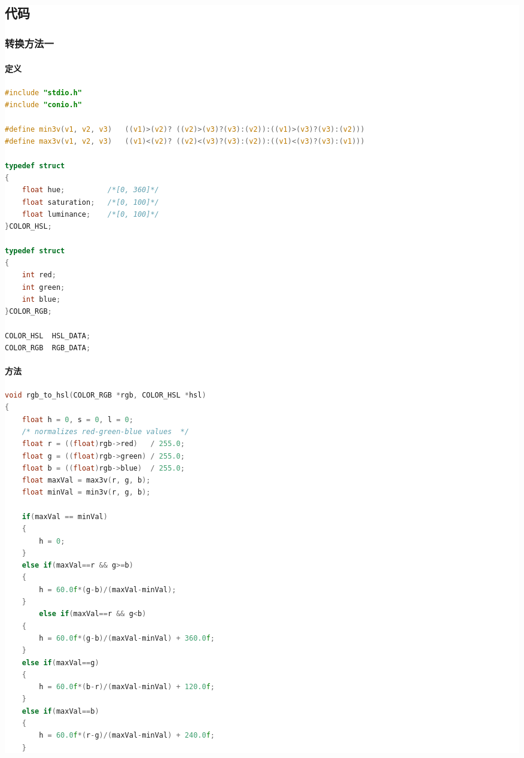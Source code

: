 ## 代码
### 转换方法一

#### 定义
```c
#include "stdio.h"
#include "conio.h"

#define min3v(v1, v2, v3)   ((v1)>(v2)? ((v2)>(v3)?(v3):(v2)):((v1)>(v3)?(v3):(v2)))
#define max3v(v1, v2, v3)   ((v1)<(v2)? ((v2)<(v3)?(v3):(v2)):((v1)<(v3)?(v3):(v1)))

typedef struct
{
    float hue;          /*[0, 360]*/
    float saturation;   /*[0, 100]*/
    float luminance;    /*[0, 100]*/
}COLOR_HSL;

typedef struct
{    
    int red;
    int green;
    int blue;
}COLOR_RGB;

COLOR_HSL  HSL_DATA;
COLOR_RGB  RGB_DATA;
```

#### 方法
```c
void rgb_to_hsl(COLOR_RGB *rgb, COLOR_HSL *hsl)
{
    float h = 0, s = 0, l = 0;
    /* normalizes red-green-blue values  */
    float r = ((float)rgb->red)   / 255.0;
    float g = ((float)rgb->green) / 255.0;
    float b = ((float)rgb->blue)  / 255.0;
    float maxVal = max3v(r, g, b);
    float minVal = min3v(r, g, b);

    if(maxVal == minVal)
    {
        h = 0;
    }
    else if(maxVal==r && g>=b)
    {
        h = 60.0f*(g-b)/(maxVal-minVal);
    }
        else if(maxVal==r && g<b)
    {
        h = 60.0f*(g-b)/(maxVal-minVal) + 360.0f;
    }
    else if(maxVal==g)
    {
        h = 60.0f*(b-r)/(maxVal-minVal) + 120.0f;
    }
    else if(maxVal==b)
    {
        h = 60.0f*(r-g)/(maxVal-minVal) + 240.0f;
    }

```